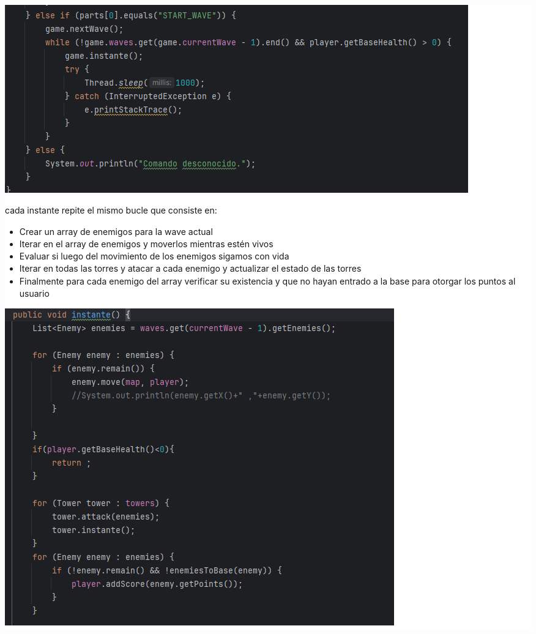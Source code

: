 ![alt text](image-27.png)

cada instante repite el mismo bucle que consiste en:

- Crear un array de enemigos para la wave actual
- Iterar en el array de enemigos y moverlos mientras estén vivos
- Evaluar si luego del movimiento de los enemigos sigamos con vida
- Iterar en todas las torres y atacar a cada enemigo y actualizar el estado de las torres
- Finalmente para cada enemigo del array verificar su existencia y que no hayan entrado a la base para otorgar los puntos al usuario

![alt text](image-29.png)
